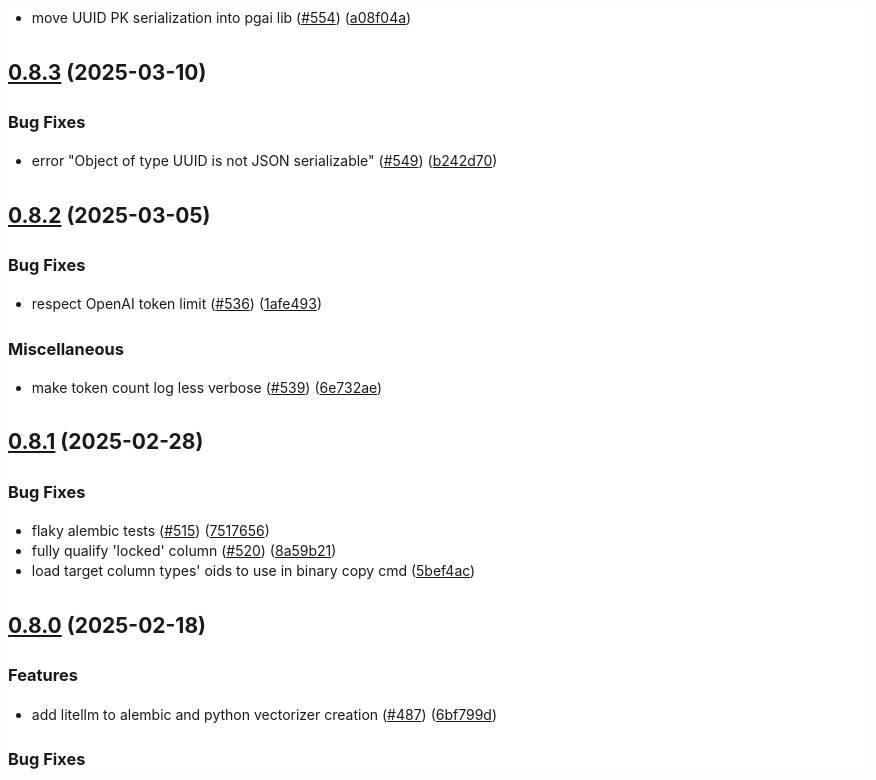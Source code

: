 * move UUID PK serialization into pgai lib ([#554](https://github.com/timescale/pgai/issues/554)) ([a08f04a](https://github.com/timescale/pgai/commit/a08f04a716fd7d5474e57bbd286414eb24b732e3))

## [0.8.3](https://github.com/timescale/pgai/compare/pgai-v0.8.2...pgai-v0.8.3) (2025-03-10)


### Bug Fixes

* error "Object of type UUID is not JSON serializable" ([#549](https://github.com/timescale/pgai/issues/549)) ([b242d70](https://github.com/timescale/pgai/commit/b242d7049a1c38785c510f0a5a36af31537cb610))

## [0.8.2](https://github.com/timescale/pgai/compare/pgai-v0.8.1...pgai-v0.8.2) (2025-03-05)


### Bug Fixes

* respect OpenAI token limit ([#536](https://github.com/timescale/pgai/issues/536)) ([1afe493](https://github.com/timescale/pgai/commit/1afe49340996a2277bcebf2561dbc4741e571a3b))


### Miscellaneous

* make token count log less verbose ([#539](https://github.com/timescale/pgai/issues/539)) ([6e732ae](https://github.com/timescale/pgai/commit/6e732ae4e128cc7bf8741bdafd765583c83e1bec))

## [0.8.1](https://github.com/timescale/pgai/compare/pgai-v0.8.0...pgai-v0.8.1) (2025-02-28)


### Bug Fixes

* flaky alembic tests ([#515](https://github.com/timescale/pgai/issues/515)) ([7517656](https://github.com/timescale/pgai/commit/7517656413c92614d5a034fa07f9cc45d7ce3a4e))
* fully qualify 'locked' column ([#520](https://github.com/timescale/pgai/issues/520)) ([8a59b21](https://github.com/timescale/pgai/commit/8a59b2184673f56c248fda80f197a9e528970183))
* load target column types' oids to use in binary copy cmd ([5bef4ac](https://github.com/timescale/pgai/commit/5bef4ac56bf349ffb28eeb0ddfc35677c63f9f83))

## [0.8.0](https://github.com/timescale/pgai/compare/pgai-v0.7.0...pgai-v0.8.0) (2025-02-18)


### Features

* add litellm to alembic and python vectorizer creation ([#487](https://github.com/timescale/pgai/issues/487)) ([6bf799d](https://github.com/timescale/pgai/commit/6bf799dfc613e08171ac1d817006d580d56d4178))


### Bug Fixes

